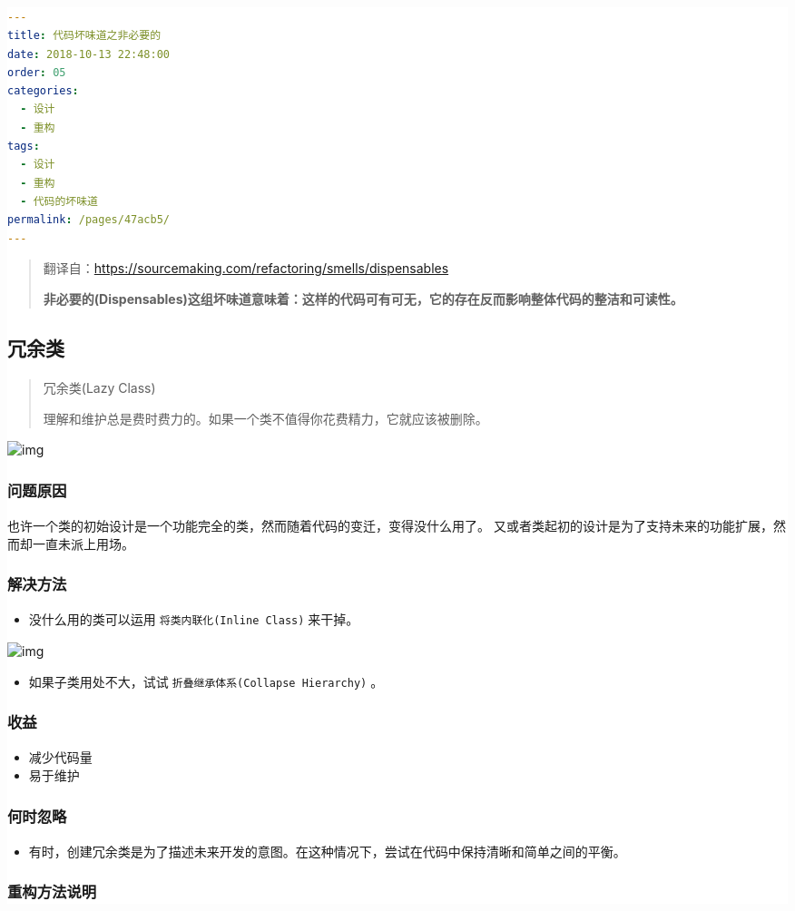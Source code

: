 ```yaml
---
title: 代码坏味道之非必要的
date: 2018-10-13 22:48:00
order: 05
categories:
  - 设计
  - 重构
tags:
  - 设计
  - 重构
  - 代码的坏味道
permalink: /pages/47acb5/
---
```


> 翻译自：https://sourcemaking.com/refactoring/smells/dispensables
>
> **非必要的(Dispensables)这组坏味道意味着：这样的代码可有可无，它的存在反而影响整体代码的整洁和可读性。**

## 冗余类

> 冗余类(Lazy Class)
>
> 理解和维护总是费时费力的。如果一个类不值得你花费精力，它就应该被删除。

![img](https://raw.githubusercontent.com/dunwu/images/master/cs/design/refactor/lazy-class-1.png)

### 问题原因

也许一个类的初始设计是一个功能完全的类，然而随着代码的变迁，变得没什么用了。
又或者类起初的设计是为了支持未来的功能扩展，然而却一直未派上用场。

### 解决方法

- 没什么用的类可以运用 `将类内联化(Inline Class)` 来干掉。

![img](https://raw.githubusercontent.com/dunwu/images/master/cs/design/refactor/lazy-class-2.png)

- 如果子类用处不大，试试 `折叠继承体系(Collapse Hierarchy)` 。

### 收益

- 减少代码量
- 易于维护

### 何时忽略

- 有时，创建冗余类是为了描述未来开发的意图。在这种情况下，尝试在代码中保持清晰和简单之间的平衡。

### 重构方法说明
